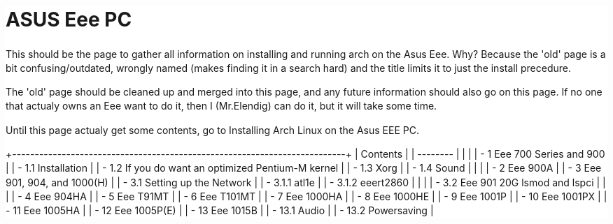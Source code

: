 ASUS Eee PC
===========

This should be the page to gather all information on installing and
running arch on the Asus Eee. Why? Because the 'old' page is a bit
confusing/outdated, wrongly named (makes finding it in a search hard)
and the title limits it to just the install precedure.

The 'old' page should be cleaned up and merged into this page, and any
future information should also go on this page. If no one that actualy
owns an Eee want to do it, then I (Mr.Elendig) can do it, but it will
take some time.

Until this page actualy get some contents, go to Installing Arch Linux
on the Asus EEE PC.

+--------------------------------------------------------------------------+
| Contents                                                                 |
| --------                                                                 |
|                                                                          |
| -   1 Eee 700 Series and 900                                             |
|     -   1.1 Installation                                                 |
|     -   1.2 If you do want an optimized Pentium-M kernel                 |
|     -   1.3 Xorg                                                         |
|     -   1.4 Sound                                                        |
|                                                                          |
| -   2 Eee 900A                                                           |
| -   3 Eee 901, 904, and 1000(H)                                          |
|     -   3.1 Setting up the Network                                       |
|         -   3.1.1 atl1e                                                  |
|         -   3.1.2 eeert2860                                              |
|                                                                          |
|     -   3.2 Eee 901 20G lsmod and lspci                                  |
|                                                                          |
| -   4 Eee 904HA                                                          |
| -   5 Eee T91MT                                                          |
| -   6 Eee T101MT                                                         |
| -   7 Eee 1000HA                                                         |
| -   8 Eee 1000HE                                                         |
| -   9 Eee 1001P                                                          |
| -   10 Eee 1001PX                                                        |
| -   11 Eee 1005HA                                                        |
| -   12 Eee 1005P(E)                                                      |
| -   13 Eee 1015B                                                         |
|     -   13.1 Audio                                                       |
|     -   13.2 Powersaving                                                 |